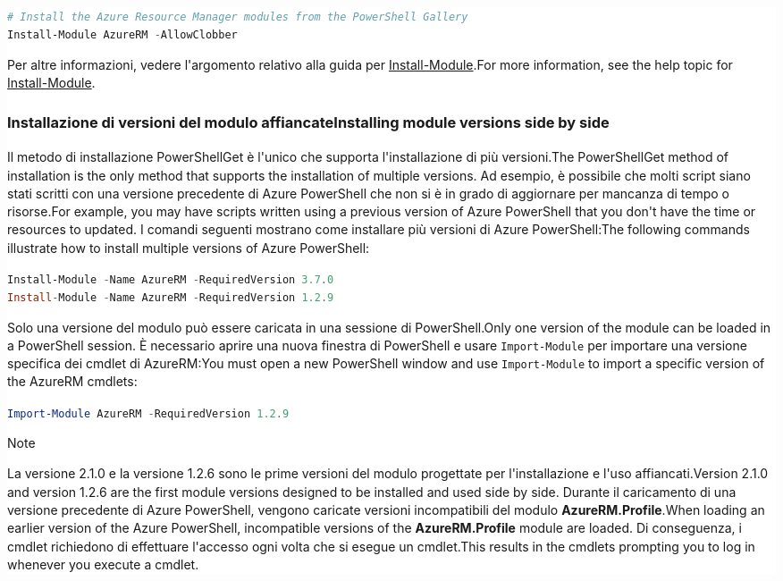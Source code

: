 ```powershell
# Install the Azure Resource Manager modules from the PowerShell Gallery
Install-Module AzureRM -AllowClobber
```

<span data-ttu-id="8f1c6-158">Per altre informazioni, vedere l'argomento relativo alla guida per [Install-Module](https://msdn.microsoft.com/powershell/reference/5.1/PowerShellGet/install-module).</span><span class="sxs-lookup"><span data-stu-id="8f1c6-158">For more information, see the help topic for [Install-Module](https://msdn.microsoft.com/powershell/reference/5.1/PowerShellGet/install-module).</span></span>

### <a name="installing-module-versions-side-by-side"></a><span data-ttu-id="8f1c6-159">Installazione di versioni del modulo affiancate</span><span class="sxs-lookup"><span data-stu-id="8f1c6-159">Installing module versions side by side</span></span>

<span data-ttu-id="8f1c6-160">Il metodo di installazione PowerShellGet è l'unico che supporta l'installazione di più versioni.</span><span class="sxs-lookup"><span data-stu-id="8f1c6-160">The PowerShellGet method of installation is the only method that supports the installation of multiple versions.</span></span> <span data-ttu-id="8f1c6-161">Ad esempio, è possibile che molti script siano stati scritti con una versione precedente di Azure PowerShell che non si è in grado di aggiornare per mancanza di tempo o risorse.</span><span class="sxs-lookup"><span data-stu-id="8f1c6-161">For example, you may have scripts written using a previous version of Azure PowerShell that you don't have the time or resources to updated.</span></span> <span data-ttu-id="8f1c6-162">I comandi seguenti mostrano come installare più versioni di Azure PowerShell:</span><span class="sxs-lookup"><span data-stu-id="8f1c6-162">The following commands illustrate how to install multiple versions of Azure PowerShell:</span></span>

```powershell
Install-Module -Name AzureRM -RequiredVersion 3.7.0
Install-Module -Name AzureRM -RequiredVersion 1.2.9
```

<span data-ttu-id="8f1c6-163">Solo una versione del modulo può essere caricata in una sessione di PowerShell.</span><span class="sxs-lookup"><span data-stu-id="8f1c6-163">Only one version of the module can be loaded in a PowerShell session.</span></span> <span data-ttu-id="8f1c6-164">È necessario aprire una nuova finestra di PowerShell e usare `Import-Module` per importare una versione specifica dei cmdlet di AzureRM:</span><span class="sxs-lookup"><span data-stu-id="8f1c6-164">You must open a new PowerShell window and use `Import-Module` to import a specific version of the AzureRM cmdlets:</span></span>

```powershell
Import-Module AzureRM -RequiredVersion 1.2.9
```

> [!NOTE]
> <span data-ttu-id="8f1c6-165">La versione 2.1.0 e la versione 1.2.6 sono le prime versioni del modulo progettate per l'installazione e l'uso affiancati.</span><span class="sxs-lookup"><span data-stu-id="8f1c6-165">Version 2.1.0 and version 1.2.6 are the first module versions designed to be installed and used side by side.</span></span> <span data-ttu-id="8f1c6-166">Durante il caricamento di una versione precedente di Azure PowerShell, vengono caricate versioni incompatibili del modulo **AzureRM.Profile**.</span><span class="sxs-lookup"><span data-stu-id="8f1c6-166">When loading an earlier version of the Azure PowerShell, incompatible versions of the **AzureRM.Profile** module are loaded.</span></span> <span data-ttu-id="8f1c6-167">Di conseguenza, i cmdlet richiedono di effettuare l'accesso ogni volta che si esegue un cmdlet.</span><span class="sxs-lookup"><span data-stu-id="8f1c6-167">This results in the cmdlets prompting you to log in whenever you execute a cmdlet.</span></span>

